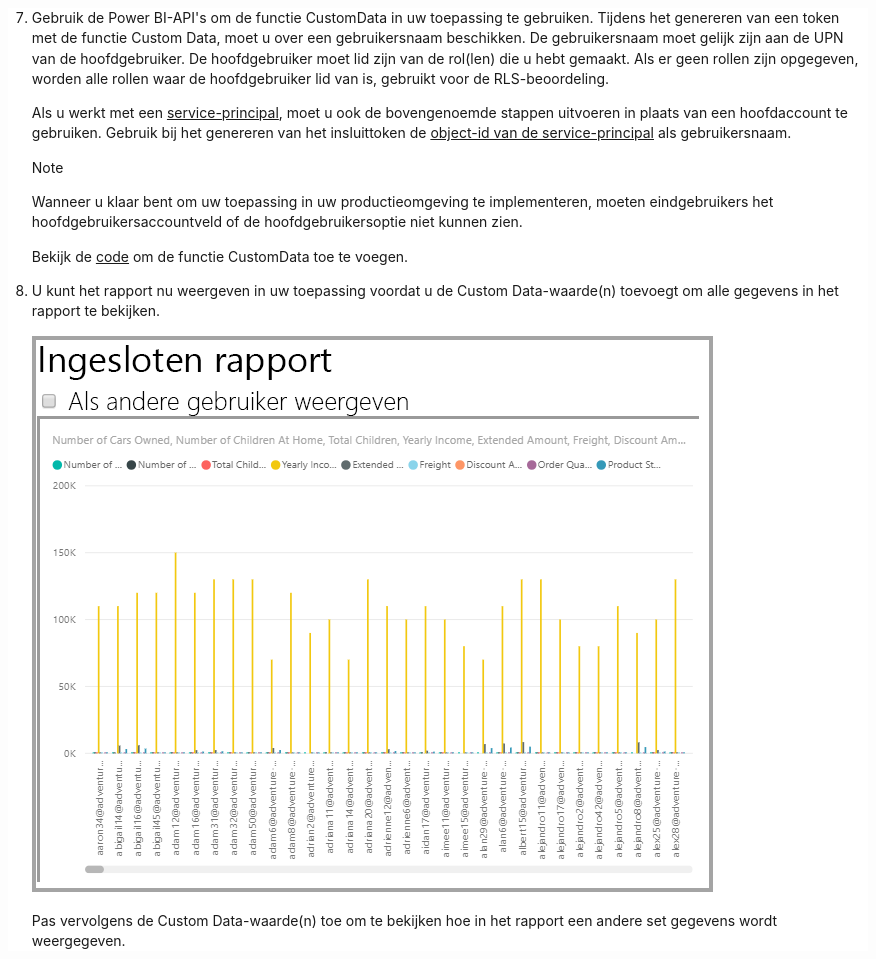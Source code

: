7. Gebruik de Power BI-API's om de functie CustomData in uw toepassing te gebruiken.  Tijdens het genereren van een token met de functie Custom Data, moet u over een gebruikersnaam beschikken. De gebruikersnaam moet gelijk zijn aan de UPN van de hoofdgebruiker. De hoofdgebruiker moet lid zijn van de rol(len) die u hebt gemaakt. Als er geen rollen zijn opgegeven, worden alle rollen waar de hoofdgebruiker lid van is, gebruikt voor de RLS-beoordeling.

    Als u werkt met een [service-principal](embed-service-principal.md), moet u ook de bovengenoemde stappen uitvoeren in plaats van een hoofdaccount te gebruiken. Gebruik bij het genereren van het insluittoken de [object-id van de service-principal](embed-service-principal.md#how-to-get-the-service-principal-object-id) als gebruikersnaam.

    > [!Note]
    > Wanneer u klaar bent om uw toepassing in uw productieomgeving te implementeren, moeten eindgebruikers het hoofdgebruikersaccountveld of de hoofdgebruikersoptie niet kunnen zien.

    Bekijk de [code](#customdata-sdk-additions) om de functie CustomData toe te voegen.

8. U kunt het rapport nu weergeven in uw toepassing voordat u de Custom Data-waarde(n) toevoegt om alle gegevens in het rapport te bekijken.

    ![Vóór toepassing van CustomData](media/embedded-row-level-security/customdata-before.png)

    Pas vervolgens de Custom Data-waarde(n) toe om te bekijken hoe in het rapport een andere set gegevens wordt weergegeven.